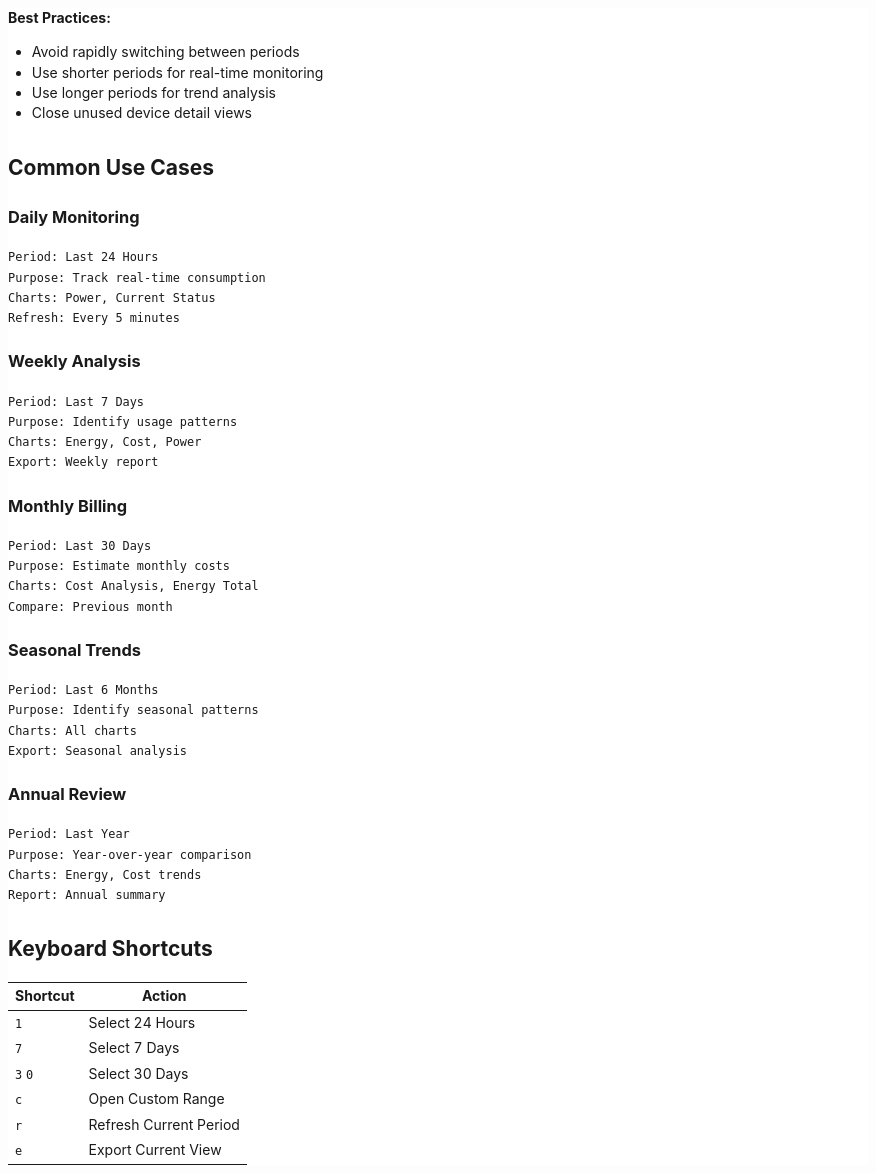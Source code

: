 **Best Practices:**
- Avoid rapidly switching between periods
- Use shorter periods for real-time monitoring
- Use longer periods for trend analysis
- Close unused device detail views

## Common Use Cases

### Daily Monitoring
```
Period: Last 24 Hours
Purpose: Track real-time consumption
Charts: Power, Current Status
Refresh: Every 5 minutes
```

### Weekly Analysis
```
Period: Last 7 Days
Purpose: Identify usage patterns
Charts: Energy, Cost, Power
Export: Weekly report
```

### Monthly Billing
```
Period: Last 30 Days
Purpose: Estimate monthly costs
Charts: Cost Analysis, Energy Total
Compare: Previous month
```

### Seasonal Trends
```
Period: Last 6 Months
Purpose: Identify seasonal patterns
Charts: All charts
Export: Seasonal analysis
```

### Annual Review
```
Period: Last Year
Purpose: Year-over-year comparison
Charts: Energy, Cost trends
Report: Annual summary
```

## Keyboard Shortcuts

| Shortcut | Action |
|----------|--------|
| `1` | Select 24 Hours |
| `7` | Select 7 Days |
| `3` `0` | Select 30 Days |
| `c` | Open Custom Range |
| `r` | Refresh Current Period |
| `e` | Export Current View |
